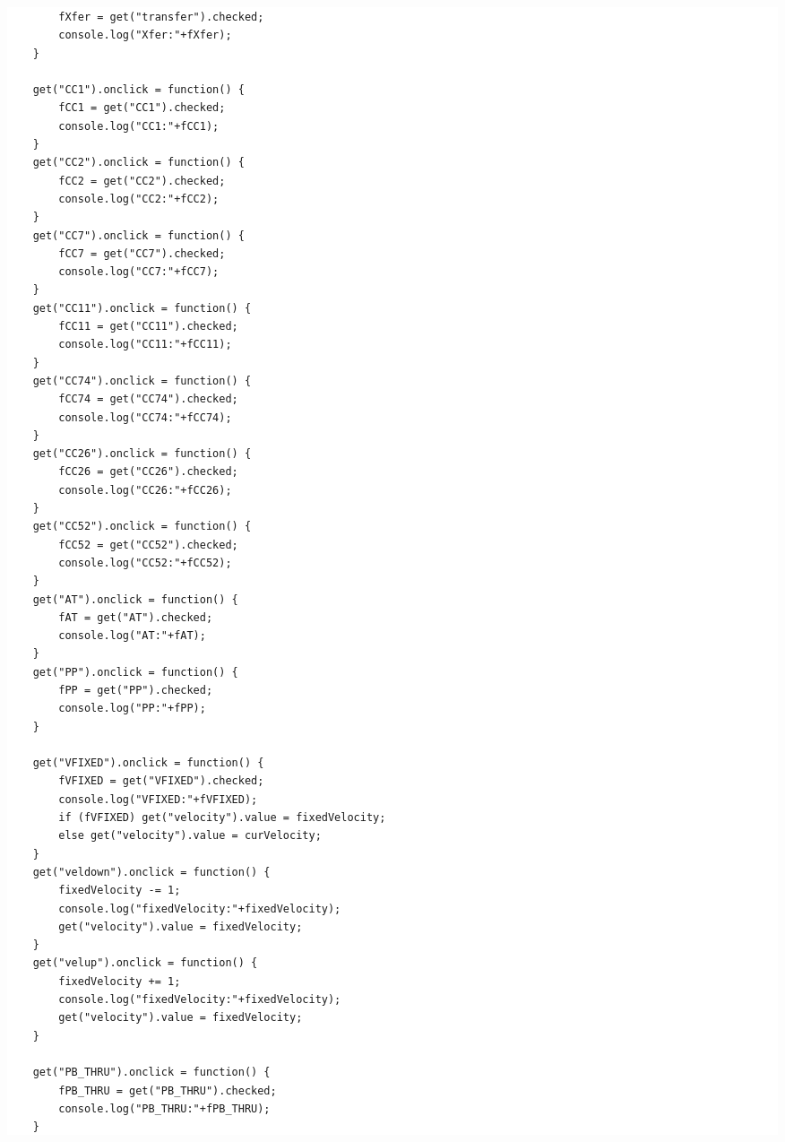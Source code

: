 ```html
		fXfer = get("transfer").checked;
		console.log("Xfer:"+fXfer);
	}

	get("CC1").onclick = function() {
		fCC1 = get("CC1").checked;
		console.log("CC1:"+fCC1);
	}
	get("CC2").onclick = function() {
		fCC2 = get("CC2").checked;
		console.log("CC2:"+fCC2);
	}
	get("CC7").onclick = function() {
		fCC7 = get("CC7").checked;
		console.log("CC7:"+fCC7);
	}
	get("CC11").onclick = function() {
		fCC11 = get("CC11").checked;
		console.log("CC11:"+fCC11);
	}
	get("CC74").onclick = function() {
		fCC74 = get("CC74").checked;
		console.log("CC74:"+fCC74);
	}
	get("CC26").onclick = function() {
		fCC26 = get("CC26").checked;
		console.log("CC26:"+fCC26);
	}
	get("CC52").onclick = function() {
		fCC52 = get("CC52").checked;
		console.log("CC52:"+fCC52);
	}
	get("AT").onclick = function() {
		fAT = get("AT").checked;
		console.log("AT:"+fAT);
	}
	get("PP").onclick = function() {
		fPP = get("PP").checked;
		console.log("PP:"+fPP);
	}

	get("VFIXED").onclick = function() {
		fVFIXED = get("VFIXED").checked;
		console.log("VFIXED:"+fVFIXED);
		if (fVFIXED) get("velocity").value = fixedVelocity;
		else get("velocity").value = curVelocity; 
	}
	get("veldown").onclick = function() {
		fixedVelocity -= 1;
		console.log("fixedVelocity:"+fixedVelocity);
		get("velocity").value = fixedVelocity;
	}
	get("velup").onclick = function() {
		fixedVelocity += 1;
		console.log("fixedVelocity:"+fixedVelocity);
		get("velocity").value = fixedVelocity;
	}

	get("PB_THRU").onclick = function() {
		fPB_THRU = get("PB_THRU").checked;
		console.log("PB_THRU:"+fPB_THRU);
	}

```